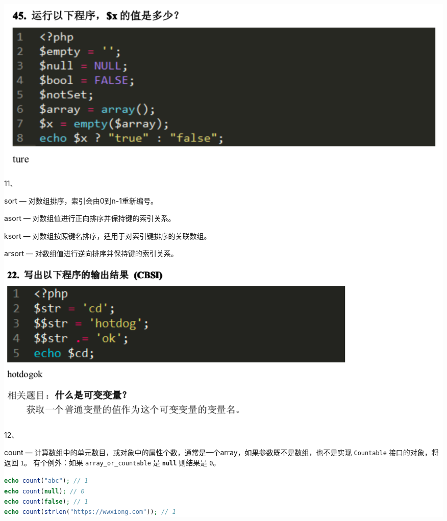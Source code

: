 ![image-20210317231431626](系统知识.assets/image-20210317231431626.png)

11、

sort — 对数组排序，索引会由0到n-1重新编号。

asort — 对数组值进行正向排序并保持键的索引关系。

ksort — 对数组按照键名排序，适用于对索引键排序的关联数组。

arsort — 对数组值进行逆向排序并保持键的索引关系。

![image-20210317182734384](系统知识.assets/image-20210317182734384.png)

12、

count — 计算数组中的单元数目，或对象中的属性个数，通常是一个array，如果参数既不是数组，也不是实现 `Countable` 接口的对象，将返回 `1`。 有个例外：如果 `array_or_countable` 是 **`null`** 则结果是 `0`。

```php
echo count("abc"); // 1
echo count(null); // 0
echo count(false); // 1
echo count(strlen("https://wwxiong.com")); // 1
```
